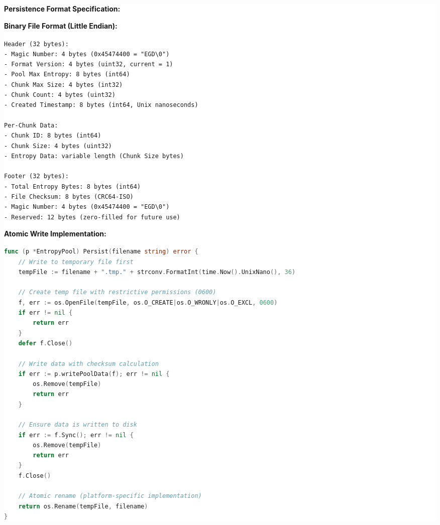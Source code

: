 **Persistence Format Specification:**

**Binary File Format (Little Endian):**
```
Header (32 bytes):
- Magic Number: 4 bytes (0x45474400 = "EGD\0")
- Format Version: 4 bytes (uint32, current = 1)
- Pool Max Entropy: 8 bytes (int64)
- Chunk Max Size: 4 bytes (int32)
- Chunk Count: 4 bytes (uint32)
- Created Timestamp: 8 bytes (int64, Unix nanoseconds)

Per-Chunk Data:
- Chunk ID: 8 bytes (int64)
- Chunk Size: 4 bytes (uint32)
- Entropy Data: variable length (Chunk Size bytes)

Footer (32 bytes):
- Total Entropy Bytes: 8 bytes (int64)
- File Checksum: 8 bytes (CRC64-ISO)
- Magic Number: 4 bytes (0x45474400 = "EGD\0")
- Reserved: 12 bytes (zero-filled for future use)
```

**Atomic Write Implementation:**
```go
func (p *EntropyPool) Persist(filename string) error {
    // Write to temporary file first
    tempFile := filename + ".tmp." + strconv.FormatInt(time.Now().UnixNano(), 36)
    
    // Create temp file with restrictive permissions (0600)
    f, err := os.OpenFile(tempFile, os.O_CREATE|os.O_WRONLY|os.O_EXCL, 0600)
    if err != nil {
        return err
    }
    defer f.Close()
    
    // Write data with checksum calculation
    if err := p.writePoolData(f); err != nil {
        os.Remove(tempFile)
        return err
    }
    
    // Ensure data is written to disk
    if err := f.Sync(); err != nil {
        os.Remove(tempFile)
        return err
    }
    f.Close()
    
    // Atomic rename (platform-specific implementation)
    return os.Rename(tempFile, filename)
}
```
